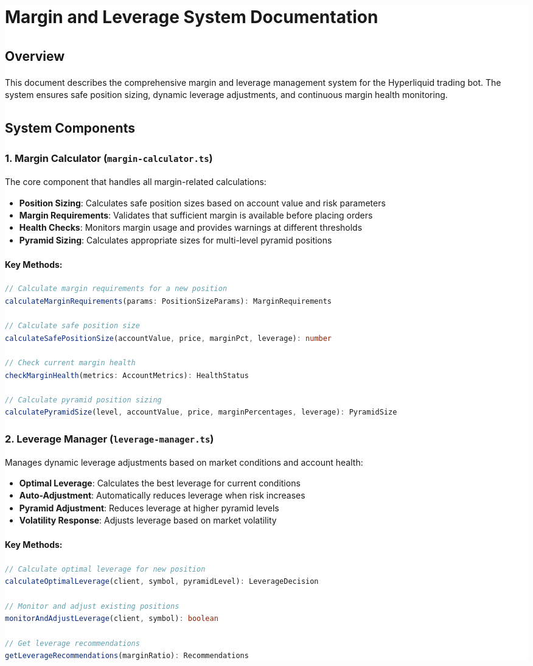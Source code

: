 # Margin and Leverage System Documentation

## Overview

This document describes the comprehensive margin and leverage management system for the Hyperliquid trading bot. The system ensures safe position sizing, dynamic leverage adjustments, and continuous margin health monitoring.

## System Components

### 1. Margin Calculator (`margin-calculator.ts`)

The core component that handles all margin-related calculations:

- **Position Sizing**: Calculates safe position sizes based on account value and risk parameters
- **Margin Requirements**: Validates that sufficient margin is available before placing orders
- **Health Checks**: Monitors margin usage and provides warnings at different thresholds
- **Pyramid Sizing**: Calculates appropriate sizes for multi-level pyramid positions

#### Key Methods:

```typescript
// Calculate margin requirements for a new position
calculateMarginRequirements(params: PositionSizeParams): MarginRequirements

// Calculate safe position size
calculateSafePositionSize(accountValue, price, marginPct, leverage): number

// Check current margin health
checkMarginHealth(metrics: AccountMetrics): HealthStatus

// Calculate pyramid position sizing
calculatePyramidSize(level, accountValue, price, marginPercentages, leverage): PyramidSize
```

### 2. Leverage Manager (`leverage-manager.ts`)

Manages dynamic leverage adjustments based on market conditions and account health:

- **Optimal Leverage**: Calculates the best leverage for current conditions
- **Auto-Adjustment**: Automatically reduces leverage when risk increases
- **Pyramid Adjustment**: Reduces leverage at higher pyramid levels
- **Volatility Response**: Adjusts leverage based on market volatility

#### Key Methods:

```typescript
// Calculate optimal leverage for new position
calculateOptimalLeverage(client, symbol, pyramidLevel): LeverageDecision

// Monitor and adjust existing positions
monitorAndAdjustLeverage(client, symbol): boolean

// Get leverage recommendations
getLeverageRecommendations(marginRatio): Recommendations
```
